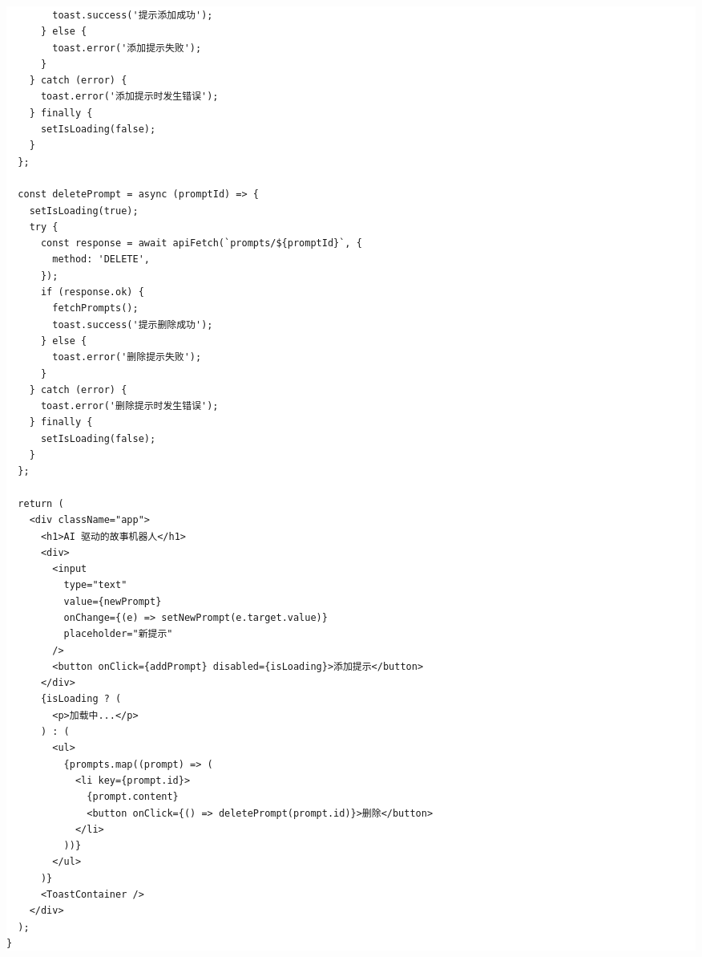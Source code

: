             toast.success('提示添加成功');
          } else {
            toast.error('添加提示失败');
          }
        } catch (error) {
          toast.error('添加提示时发生错误');
        } finally {
          setIsLoading(false);
        }
      };

      const deletePrompt = async (promptId) => {
        setIsLoading(true);
        try {
          const response = await apiFetch(`prompts/${promptId}`, {
            method: 'DELETE',
          });
          if (response.ok) {
            fetchPrompts();
            toast.success('提示删除成功');
          } else {
            toast.error('删除提示失败');
          }
        } catch (error) {
          toast.error('删除提示时发生错误');
        } finally {
          setIsLoading(false);
        }
      };

      return (
        <div className="app">
          <h1>AI 驱动的故事机器人</h1>
          <div>
            <input
              type="text"
              value={newPrompt}
              onChange={(e) => setNewPrompt(e.target.value)}
              placeholder="新提示"
            />
            <button onClick={addPrompt} disabled={isLoading}>添加提示</button>
          </div>
          {isLoading ? (
            <p>加载中...</p>
          ) : (
            <ul>
              {prompts.map((prompt) => (
                <li key={prompt.id}>
                  {prompt.content}
                  <button onClick={() => deletePrompt(prompt.id)}>删除</button>
                </li>
              ))}
            </ul>
          )}
          <ToastContainer />
        </div>
      );
    }
